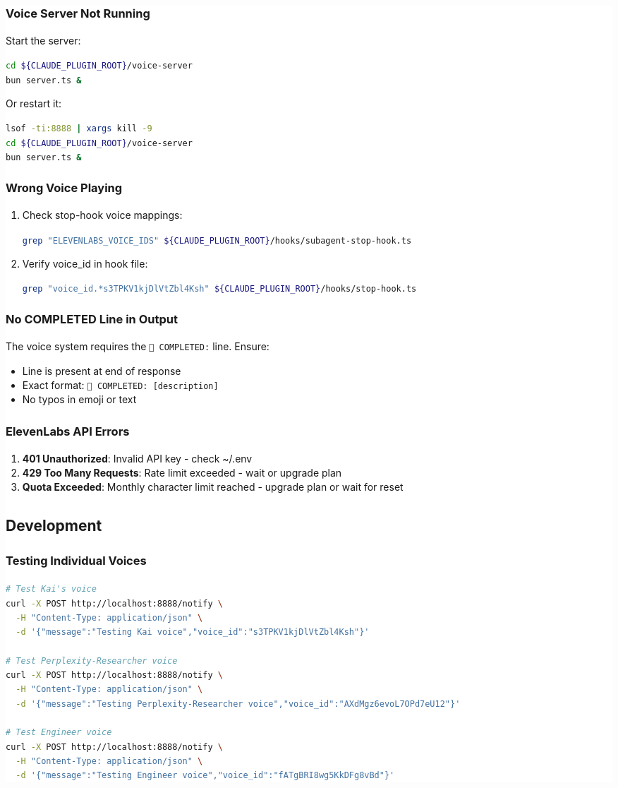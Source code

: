 ### Voice Server Not Running
Start the server:
```bash
cd ${CLAUDE_PLUGIN_ROOT}/voice-server
bun server.ts &
```

Or restart it:
```bash
lsof -ti:8888 | xargs kill -9
cd ${CLAUDE_PLUGIN_ROOT}/voice-server
bun server.ts &
```

### Wrong Voice Playing
1. Check stop-hook voice mappings:
   ```bash
   grep "ELEVENLABS_VOICE_IDS" ${CLAUDE_PLUGIN_ROOT}/hooks/subagent-stop-hook.ts
   ```

2. Verify voice_id in hook file:
   ```bash
   grep "voice_id.*s3TPKV1kjDlVtZbl4Ksh" ${CLAUDE_PLUGIN_ROOT}/hooks/stop-hook.ts
   ```

### No COMPLETED Line in Output
The voice system requires the `🎯 COMPLETED:` line. Ensure:
- Line is present at end of response
- Exact format: `🎯 COMPLETED: [description]`
- No typos in emoji or text

### ElevenLabs API Errors
1. **401 Unauthorized**: Invalid API key - check ~/.env
2. **429 Too Many Requests**: Rate limit exceeded - wait or upgrade plan
3. **Quota Exceeded**: Monthly character limit reached - upgrade plan or wait for reset

## Development

### Testing Individual Voices
```bash
# Test Kai's voice
curl -X POST http://localhost:8888/notify \
  -H "Content-Type: application/json" \
  -d '{"message":"Testing Kai voice","voice_id":"s3TPKV1kjDlVtZbl4Ksh"}'

# Test Perplexity-Researcher voice
curl -X POST http://localhost:8888/notify \
  -H "Content-Type: application/json" \
  -d '{"message":"Testing Perplexity-Researcher voice","voice_id":"AXdMgz6evoL7OPd7eU12"}'

# Test Engineer voice
curl -X POST http://localhost:8888/notify \
  -H "Content-Type: application/json" \
  -d '{"message":"Testing Engineer voice","voice_id":"fATgBRI8wg5KkDFg8vBd"}'
```
